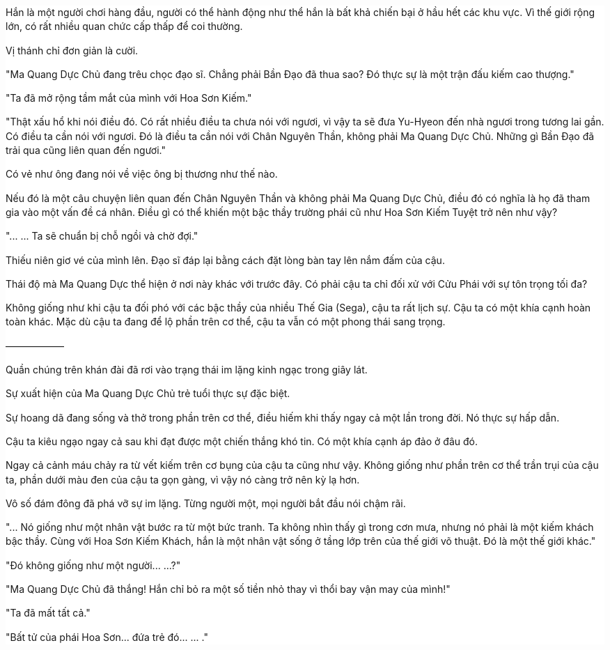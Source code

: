 Hắn là một người chơi hàng đầu, người có thể hành động như thể hắn là bất khả chiến bại ở hầu hết các khu vực. Vì thế giới rộng lớn, có rất nhiều quan chức cấp thấp để coi thường.

Vị thánh chỉ đơn giản là cười.

"Ma Quang Dực Chủ đang trêu chọc đạo sĩ. Chẳng phải Bần Đạo đã thua sao? Đó thực sự là một trận đấu kiếm cao thượng."

"Ta đã mở rộng tầm mắt của mình với Hoa Sơn Kiếm."

"Thật xấu hổ khi nói điều đó. Có rất nhiều điều ta chưa nói với ngươi, vì vậy ta sẽ đưa Yu-Hyeon đến nhà ngươi trong tương lai gần. Có điều ta cần nói với ngươi. Đó là điều ta cần nói với Chân Nguyên Thần, không phải Ma Quang Dực Chủ. Những gì Bần Đạo đã trải qua cũng liên quan đến ngươi."

Có vẻ như ông đang nói về việc ông bị thương như thế nào.

Nếu đó là một câu chuyện liên quan đến Chân Nguyên Thần và không phải Ma Quang Dực Chủ, điều đó có nghĩa là họ đã tham gia vào một vấn đề cá nhân. Điều gì có thể khiến một bậc thầy trường phái cũ như Hoa Sơn Kiếm Tuyệt trở nên như vậy?

"... ... Ta sẽ chuẩn bị chỗ ngồi và chờ đợi."

Thiếu niên giơ vé của mình lên. Đạo sĩ đáp lại bằng cách đặt lòng bàn tay lên nắm đấm của cậu.

Thái độ mà Ma Quang Dực thể hiện ở nơi này khác với trước đây. Có phải cậu ta chỉ đối xử với Cửu Phái với sự tôn trọng tối đa?

Không giống như khi cậu ta đối phó với các bậc thầy của nhiều Thế Gia (Sega), cậu ta rất lịch sự. Cậu ta có một khía cạnh hoàn toàn khác. Mặc dù cậu ta đang để lộ phần trên cơ thể, cậu ta vẫn có một phong thái sang trọng.

——————

Quần chúng trên khán đài đã rơi vào trạng thái im lặng kinh ngạc trong giây lát.

Sự xuất hiện của Ma Quang Dực Chủ trẻ tuổi thực sự đặc biệt.

Sự hoang dã đang sống và thở trong phần trên cơ thể, điều hiếm khi thấy ngay cả một lần trong đời. Nó thực sự hấp dẫn.

Cậu ta kiêu ngạo ngay cả sau khi đạt được một chiến thắng khó tin. Có một khía cạnh áp đảo ở đâu đó.

Ngay cả cảnh máu chảy ra từ vết kiếm trên cơ bụng của cậu ta cũng như vậy. Không giống như phần trên cơ thể trần trụi của cậu ta, phần dưới màu đen của cậu ta gọn gàng, vì vậy nó càng trở nên kỳ lạ hơn.

Vô số đám đông đã phá vỡ sự im lặng. Từng người một, mọi người bắt đầu nói chậm rãi.

"... Nó giống như một nhân vật bước ra từ một bức tranh. Ta không nhìn thấy gì trong cơn mưa, nhưng nó phải là một kiếm khách bậc thầy. Cùng với Hoa Sơn Kiếm Khách, hắn là một nhân vật sống ở tầng lớp trên của thế giới võ thuật. Đó là một thế giới khác."

"Đó không giống như một người... ...?"

"Ma Quang Dực Chủ đã thắng! Hắn chỉ bỏ ra một số tiền nhỏ thay vì thổi bay vận may của mình!"

"Ta đã mất tất cả."

"Bất tử của phái Hoa Sơn... đứa trẻ đó... ... ."
